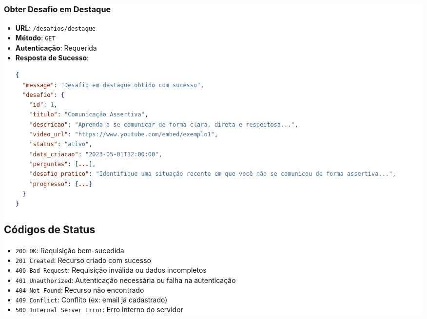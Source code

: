 ### Obter Desafio em Destaque

- **URL**: `/desafios/destaque`
- **Método**: `GET`
- **Autenticação**: Requerida
- **Resposta de Sucesso**:
  ```json
  {
    "message": "Desafio em destaque obtido com sucesso",
    "desafio": {
      "id": 1,
      "titulo": "Comunicação Assertiva",
      "descricao": "Aprenda a se comunicar de forma clara, direta e respeitosa...",
      "video_url": "https://www.youtube.com/embed/exemplo1",
      "status": "ativo",
      "data_criacao": "2023-05-01T12:00:00",
      "perguntas": [...],
      "desafio_pratico": "Identifique uma situação recente em que você não se comunicou de forma assertiva...",
      "progresso": {...}
    }
  }
  ```

## Códigos de Status

- `200 OK`: Requisição bem-sucedida
- `201 Created`: Recurso criado com sucesso
- `400 Bad Request`: Requisição inválida ou dados incompletos
- `401 Unauthorized`: Autenticação necessária ou falha na autenticação
- `404 Not Found`: Recurso não encontrado
- `409 Conflict`: Conflito (ex: email já cadastrado)
- `500 Internal Server Error`: Erro interno do servidor
